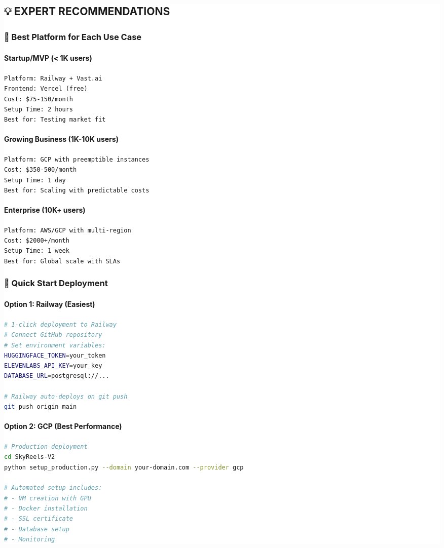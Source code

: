 
## 💡 **EXPERT RECOMMENDATIONS**

### **🎯 Best Platform for Each Use Case**

#### **Startup/MVP (< 1K users)**
```
Platform: Railway + Vast.ai
Frontend: Vercel (free)
Cost: $75-150/month
Setup Time: 2 hours
Best for: Testing market fit
```

#### **Growing Business (1K-10K users)**
```
Platform: GCP with preemptible instances  
Cost: $350-500/month
Setup Time: 1 day
Best for: Scaling with predictable costs
```

#### **Enterprise (10K+ users)**
```
Platform: AWS/GCP with multi-region
Cost: $2000+/month
Setup Time: 1 week
Best for: Global scale with SLAs
```

### **🚀 Quick Start Deployment**

#### **Option 1: Railway (Easiest)**
```bash
# 1-click deployment to Railway
# Connect GitHub repository
# Set environment variables:
HUGGINGFACE_TOKEN=your_token
ELEVENLABS_API_KEY=your_key
DATABASE_URL=postgresql://...

# Railway auto-deploys on git push
git push origin main
```

#### **Option 2: GCP (Best Performance)**
```bash
# Production deployment
cd SkyReels-V2
python setup_production.py --domain your-domain.com --provider gcp

# Automated setup includes:
# - VM creation with GPU
# - Docker installation  
# - SSL certificate
# - Database setup
# - Monitoring
```
